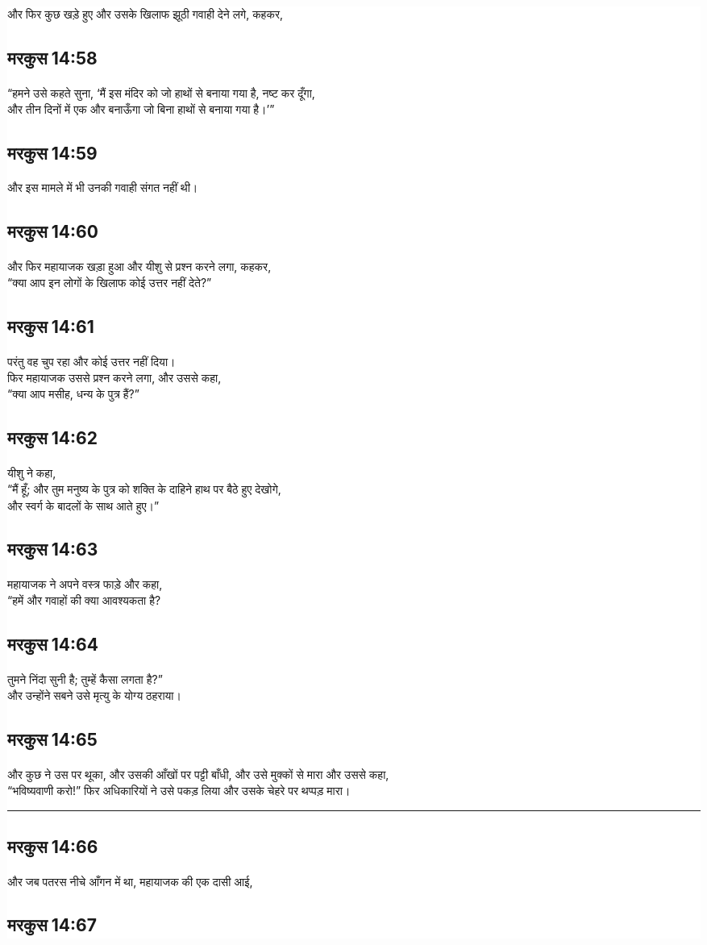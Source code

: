 और फिर कुछ खड़े हुए और उसके खिलाफ झूठी गवाही देने लगे, कहकर,

## मरकुस 14:58

“हमने उसे कहते सुना, ‘मैं इस मंदिर को जो हाथों से बनाया गया है, नष्ट कर दूँगा,  
और तीन दिनों में एक और बनाऊँगा जो बिना हाथों से बनाया गया है।’”

## मरकुस 14:59

और इस मामले में भी उनकी गवाही संगत नहीं थी।

## मरकुस 14:60

और फिर महायाजक खड़ा हुआ और यीशु से प्रश्न करने लगा, कहकर,  
“क्या आप इन लोगों के खिलाफ कोई उत्तर नहीं देते?”

## मरकुस 14:61

परंतु वह चुप रहा और कोई उत्तर नहीं दिया।  
फिर महायाजक उससे प्रश्न करने लगा, और उससे कहा,  
“क्या आप मसीह, धन्य के पुत्र हैं?”

## मरकुस 14:62

यीशु ने कहा,  
“मैं हूँ; और तुम मनुष्य के पुत्र को शक्ति के दाहिने हाथ पर बैठे हुए देखोगे,  
और स्वर्ग के बादलों के साथ आते हुए।”

## मरकुस 14:63

महायाजक ने अपने वस्त्र फाड़े और कहा,  
“हमें और गवाहों की क्या आवश्यकता है?

## मरकुस 14:64

तुमने निंदा सुनी है; तुम्हें कैसा लगता है?”  
और उन्होंने सबने उसे मृत्यु के योग्य ठहराया।

## मरकुस 14:65

और कुछ ने उस पर थूका, और उसकी आँखों पर पट्टी बाँधी, और उसे मुक्कों से मारा और उससे कहा,  
“भविष्यवाणी करो!” फिर अधिकारियों ने उसे पकड़ लिया और उसके चेहरे पर थप्पड़ मारा।

---

## मरकुस 14:66

और जब पतरस नीचे आँगन में था, महायाजक की एक दासी आई,

## मरकुस 14:67
